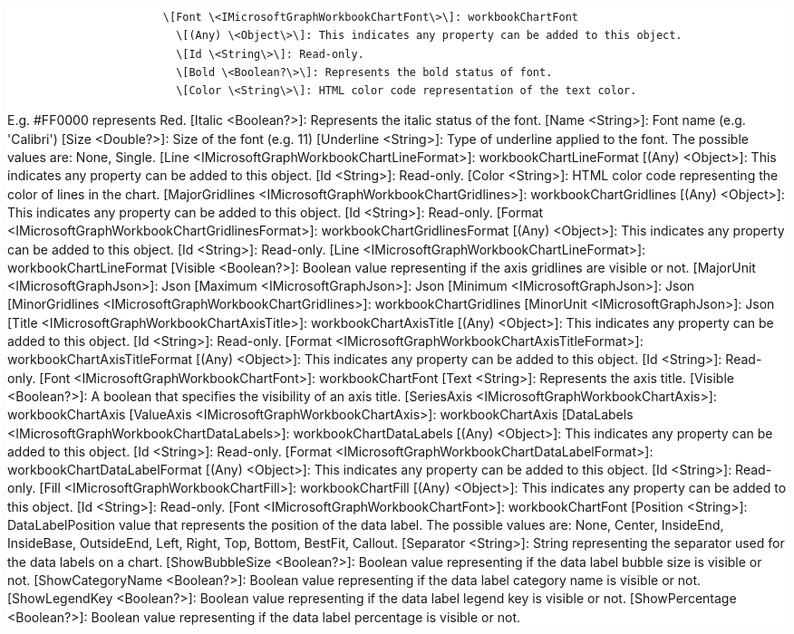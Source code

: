                             \[Font \<IMicrosoftGraphWorkbookChartFont\>\]: workbookChartFont
                              \[(Any) \<Object\>\]: This indicates any property can be added to this object.
                              \[Id \<String\>\]: Read-only.
                              \[Bold \<Boolean?\>\]: Represents the bold status of font.
                              \[Color \<String\>\]: HTML color code representation of the text color.
E.g.
#FF0000 represents Red.
                              \[Italic \<Boolean?\>\]: Represents the italic status of the font.
                              \[Name \<String\>\]: Font name (e.g.
'Calibri')
                              \[Size \<Double?\>\]: Size of the font (e.g.
11)
                              \[Underline \<String\>\]: Type of underline applied to the font.
The possible values are: None, Single.
                            \[Line \<IMicrosoftGraphWorkbookChartLineFormat\>\]: workbookChartLineFormat
                              \[(Any) \<Object\>\]: This indicates any property can be added to this object.
                              \[Id \<String\>\]: Read-only.
                              \[Color \<String\>\]: HTML color code representing the color of lines in the chart.
                          \[MajorGridlines \<IMicrosoftGraphWorkbookChartGridlines\>\]: workbookChartGridlines
                            \[(Any) \<Object\>\]: This indicates any property can be added to this object.
                            \[Id \<String\>\]: Read-only.
                            \[Format \<IMicrosoftGraphWorkbookChartGridlinesFormat\>\]: workbookChartGridlinesFormat
                              \[(Any) \<Object\>\]: This indicates any property can be added to this object.
                              \[Id \<String\>\]: Read-only.
                              \[Line \<IMicrosoftGraphWorkbookChartLineFormat\>\]: workbookChartLineFormat
                            \[Visible \<Boolean?\>\]: Boolean value representing if the axis gridlines are visible or not.
                          \[MajorUnit \<IMicrosoftGraphJson\>\]: Json
                          \[Maximum \<IMicrosoftGraphJson\>\]: Json
                          \[Minimum \<IMicrosoftGraphJson\>\]: Json
                          \[MinorGridlines \<IMicrosoftGraphWorkbookChartGridlines\>\]: workbookChartGridlines
                          \[MinorUnit \<IMicrosoftGraphJson\>\]: Json
                          \[Title \<IMicrosoftGraphWorkbookChartAxisTitle\>\]: workbookChartAxisTitle
                            \[(Any) \<Object\>\]: This indicates any property can be added to this object.
                            \[Id \<String\>\]: Read-only.
                            \[Format \<IMicrosoftGraphWorkbookChartAxisTitleFormat\>\]: workbookChartAxisTitleFormat
                              \[(Any) \<Object\>\]: This indicates any property can be added to this object.
                              \[Id \<String\>\]: Read-only.
                              \[Font \<IMicrosoftGraphWorkbookChartFont\>\]: workbookChartFont
                            \[Text \<String\>\]: Represents the axis title.
                            \[Visible \<Boolean?\>\]: A boolean that specifies the visibility of an axis title.
                        \[SeriesAxis \<IMicrosoftGraphWorkbookChartAxis\>\]: workbookChartAxis
                        \[ValueAxis \<IMicrosoftGraphWorkbookChartAxis\>\]: workbookChartAxis
                      \[DataLabels \<IMicrosoftGraphWorkbookChartDataLabels\>\]: workbookChartDataLabels
                        \[(Any) \<Object\>\]: This indicates any property can be added to this object.
                        \[Id \<String\>\]: Read-only.
                        \[Format \<IMicrosoftGraphWorkbookChartDataLabelFormat\>\]: workbookChartDataLabelFormat
                          \[(Any) \<Object\>\]: This indicates any property can be added to this object.
                          \[Id \<String\>\]: Read-only.
                          \[Fill \<IMicrosoftGraphWorkbookChartFill\>\]: workbookChartFill
                            \[(Any) \<Object\>\]: This indicates any property can be added to this object.
                            \[Id \<String\>\]: Read-only.
                          \[Font \<IMicrosoftGraphWorkbookChartFont\>\]: workbookChartFont
                        \[Position \<String\>\]: DataLabelPosition value that represents the position of the data label.
The possible values are: None, Center, InsideEnd, InsideBase, OutsideEnd, Left, Right, Top, Bottom, BestFit, Callout.
                        \[Separator \<String\>\]: String representing the separator used for the data labels on a chart.
                        \[ShowBubbleSize \<Boolean?\>\]: Boolean value representing if the data label bubble size is visible or not.
                        \[ShowCategoryName \<Boolean?\>\]: Boolean value representing if the data label category name is visible or not.
                        \[ShowLegendKey \<Boolean?\>\]: Boolean value representing if the data label legend key is visible or not.
                        \[ShowPercentage \<Boolean?\>\]: Boolean value representing if the data label percentage is visible or not.